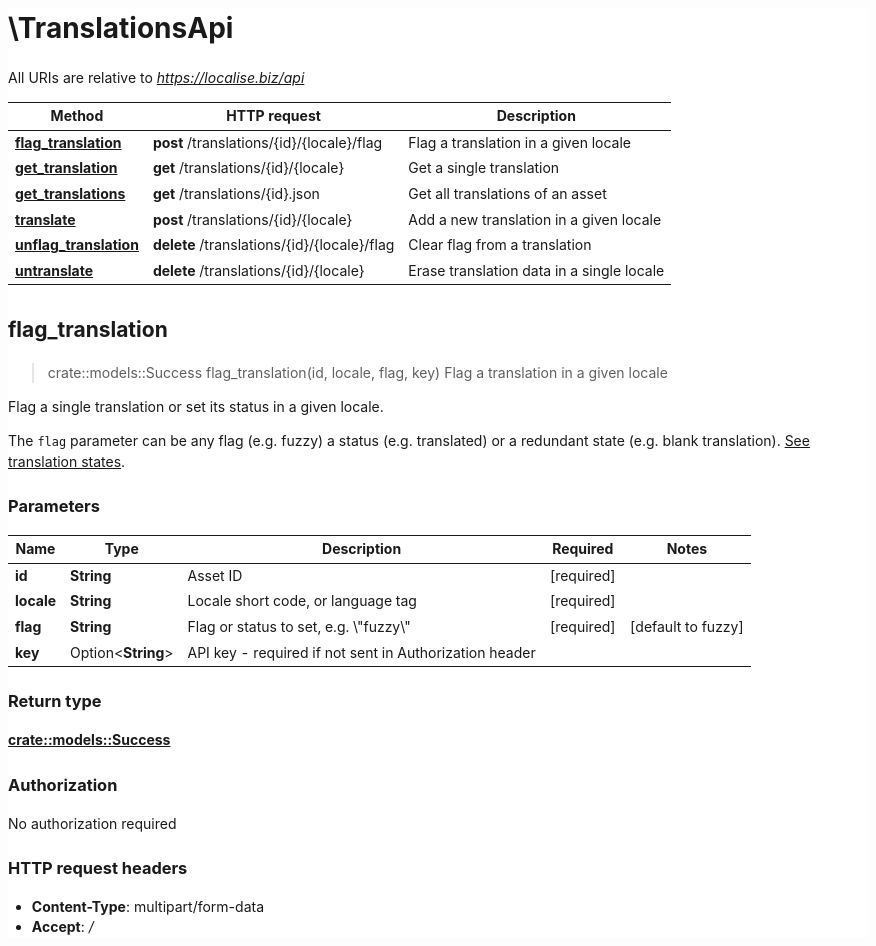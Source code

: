 # \TranslationsApi

All URIs are relative to *https://localise.biz/api*

Method | HTTP request | Description
------------- | ------------- | -------------
[**flag_translation**](TranslationsApi.md#flag_translation) | **post** /translations/{id}/{locale}/flag | Flag a translation in a given locale
[**get_translation**](TranslationsApi.md#get_translation) | **get** /translations/{id}/{locale} | Get a single translation
[**get_translations**](TranslationsApi.md#get_translations) | **get** /translations/{id}.json | Get all translations of an asset
[**translate**](TranslationsApi.md#translate) | **post** /translations/{id}/{locale} | Add a new translation in a given locale
[**unflag_translation**](TranslationsApi.md#unflag_translation) | **delete** /translations/{id}/{locale}/flag | Clear flag from a translation
[**untranslate**](TranslationsApi.md#untranslate) | **delete** /translations/{id}/{locale} | Erase translation data in a single locale



## flag_translation

> crate::models::Success flag_translation(id, locale, flag, key)
Flag a translation in a given locale

<p>Flag a single translation or set its status in a given locale.</p> <p>The <code>flag</code> parameter can be any flag (e.g. fuzzy) a status (e.g. translated) or a redundant state (e.g. blank translation). <a href=\"https://localise.biz/help/glossary/flag\">See translation states</a>.</p>

### Parameters


Name | Type | Description  | Required | Notes
------------- | ------------- | ------------- | ------------- | -------------
**id** | **String** | Asset ID | [required] |
**locale** | **String** | Locale short code, or language tag | [required] |
**flag** | **String** | Flag or status to set, e.g. \\\"fuzzy\\\" | [required] |[default to fuzzy]
**key** | Option<**String**> | API key - required if not sent in Authorization header |  |

### Return type

[**crate::models::Success**](Success.md)

### Authorization

No authorization required

### HTTP request headers

- **Content-Type**: multipart/form-data
- **Accept**: */*
